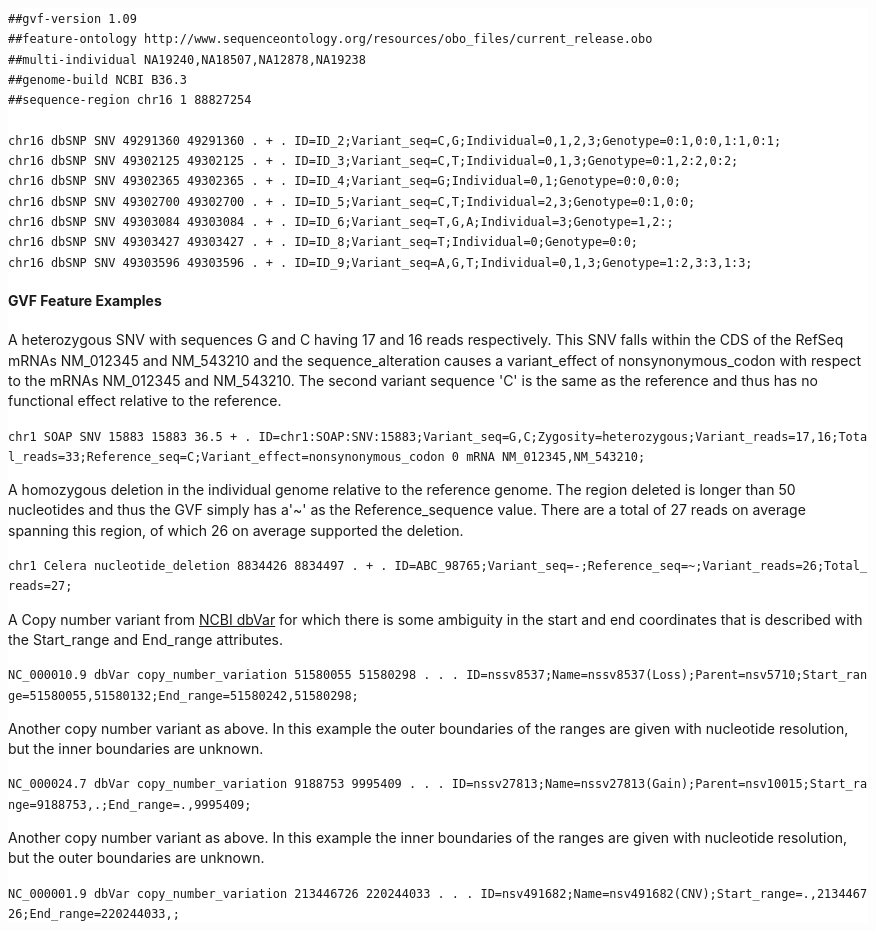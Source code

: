 ```
##gvf-version 1.09
##feature-ontology http://www.sequenceontology.org/resources/obo_files/current_release.obo
##multi-individual NA19240,NA18507,NA12878,NA19238
##genome-build NCBI B36.3
##sequence-region chr16 1 88827254

chr16 dbSNP SNV 49291360 49291360 . + . ID=ID_2;Variant_seq=C,G;Individual=0,1,2,3;Genotype=0:1,0:0,1:1,0:1;
chr16 dbSNP SNV 49302125 49302125 . + . ID=ID_3;Variant_seq=C,T;Individual=0,1,3;Genotype=0:1,2:2,0:2;
chr16 dbSNP SNV 49302365 49302365 . + . ID=ID_4;Variant_seq=G;Individual=0,1;Genotype=0:0,0:0;
chr16 dbSNP SNV 49302700 49302700 . + . ID=ID_5;Variant_seq=C,T;Individual=2,3;Genotype=0:1,0:0;
chr16 dbSNP SNV 49303084 49303084 . + . ID=ID_6;Variant_seq=T,G,A;Individual=3;Genotype=1,2:;
chr16 dbSNP SNV 49303427 49303427 . + . ID=ID_8;Variant_seq=T;Individual=0;Genotype=0:0;
chr16 dbSNP SNV 49303596 49303596 . + . ID=ID_9;Variant_seq=A,G,T;Individual=0,1,3;Genotype=1:2,3:3,1:3;
```

#### GVF Feature Examples

A heterozygous SNV with sequences G and C having 17 and 16 reads respectively. This SNV falls within the CDS of the RefSeq mRNAs NM_012345 and NM_543210 and the sequence_alteration causes a variant_effect of nonsynonymous_codon with respect to the mRNAs NM_012345 and NM_543210. The second variant sequence 'C' is the same as the reference and thus has no functional effect relative to the reference.

    chr1 SOAP SNV 15883 15883 36.5 + . ID=chr1:SOAP:SNV:15883;Variant_seq=G,C;Zygosity=heterozygous;Variant_reads=17,16;Total_reads=33;Reference_seq=C;Variant_effect=nonsynonymous_codon 0 mRNA NM_012345,NM_543210;

A homozygous deletion in the individual genome relative to the reference genome. The region deleted is longer than 50 nucleotides and thus the GVF simply has a'~' as the Reference_sequence value. There are a total of 27 reads on average spanning this region, of which 26 on average supported the deletion.

    chr1 Celera nucleotide_deletion 8834426 8834497 . + . ID=ABC_98765;Variant_seq=-;Reference_seq=~;Variant_reads=26;Total_reads=27;

A Copy number variant from [NCBI dbVar](https://www.ncbi.nlm.nih.gov/dbvar/) for which there is some ambiguity in the start and end coordinates that is described with the Start_range and End_range attributes.

    NC_000010.9 dbVar copy_number_variation 51580055 51580298 . . . ID=nssv8537;Name=nssv8537(Loss);Parent=nsv5710;Start_range=51580055,51580132;End_range=51580242,51580298;

Another copy number variant as above. In this example the outer boundaries of the ranges are given with nucleotide resolution, but the inner boundaries are unknown.

    NC_000024.7 dbVar copy_number_variation 9188753 9995409 . . . ID=nssv27813;Name=nssv27813(Gain);Parent=nsv10015;Start_range=9188753,.;End_range=.,9995409;

Another copy number variant as above. In this example the inner boundaries of the ranges are given with nucleotide resolution, but the outer boundaries are unknown.

    NC_000001.9 dbVar copy_number_variation 213446726 220244033 . . . ID=nsv491682;Name=nsv491682(CNV);Start_range=.,213446726;End_range=220244033,;
